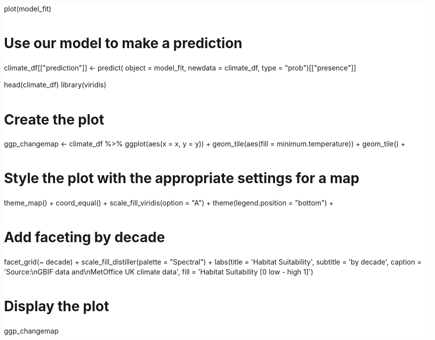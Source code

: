 plot(model_fit)
# Use our model to make a prediction
climate_df[["prediction"]] <- predict(
    object = model_fit,
    newdata = climate_df,
    type = "prob")[["presence"]]

head(climate_df)
library(viridis)

# Create the plot
ggp_changemap <- climate_df %>%
  ggplot(aes(x = x, y = y)) + geom_tile(aes(fill = minimum.temperature)) +
  geom_tile() +
  # Style the plot with the appropriate settings for a map
  theme_map() + coord_equal() +
  scale_fill_viridis(option = "A") + theme(legend.position = "bottom") +
  # Add faceting by decade
  facet_grid(~ decade) + scale_fill_distiller(palette = "Spectral") + 
  labs(title = 'Habitat Suitability', subtitle = 'by decade',
       caption = 'Source:\nGBIF data and\nMetOffice UK climate data',
       fill = 'Habitat Suitability [0 low - high 1]')


# Display the plot
ggp_changemap
